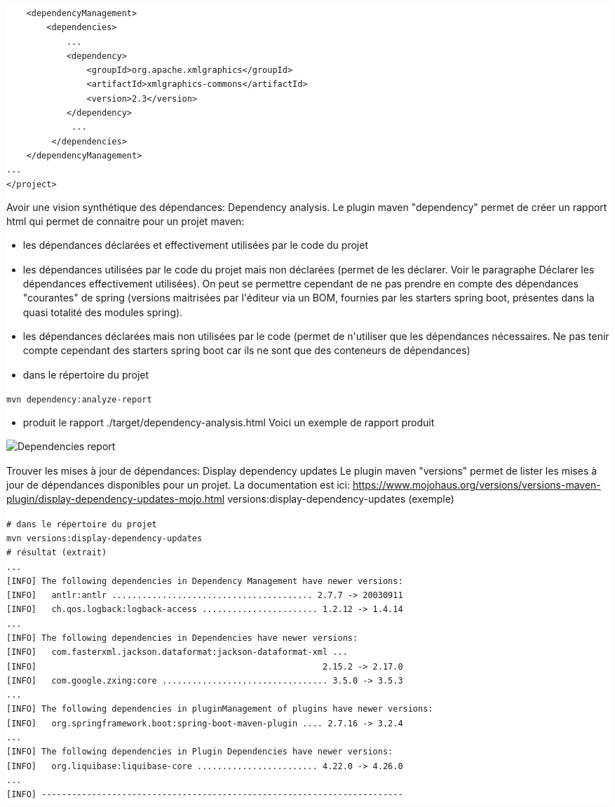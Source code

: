 ```
    <dependencyManagement>
        <dependencies>
            ...
            <dependency>
                <groupId>org.apache.xmlgraphics</groupId>
                <artifactId>xmlgraphics-commons</artifactId>
                <version>2.3</version>
            </dependency>
             ...
         </dependencies>
    </dependencyManagement>
...
</project>
````
Avoir une vision synthétique des dépendances: Dependency analysis.
Le plugin maven "dependency" permet de créer un rapport html qui permet de connaitre pour un projet maven:
* les dépendances déclarées et effectivement utilisées par le code du projet
* les dépendances utilisées par le code du projet mais non déclarées (permet de les déclarer. Voir le paragraphe Déclarer les dépendances effectivement utilisées). On peut se permettre cependant de ne pas prendre en compte des dépendances "courantes" de spring (versions maitrisées par l'éditeur via un BOM, fournies par les starters spring boot, présentes dans la quasi totalité des modules spring).
* les dépendances déclarées mais non utilisées par le code (permet de n'utiliser que les dépendances nécessaires. Ne pas tenir compte cependant des starters spring boot car ils ne sont que des conteneurs de dépendances)

* dans le répertoire du projet

````
mvn dependency:analyze-report
````

* produit le rapport ./target/dependency-analysis.html
Voici un exemple de rapport produit


![Dependencies report](./images/dependencyReport.png "Dependencies Report")


Trouver les mises à jour de dépendances: Display dependency updates
Le plugin maven "versions" permet de lister les mises à jour de dépendances disponibles pour un projet. La documentation est ici: https://www.mojohaus.org/versions/versions-maven-plugin/display-dependency-updates-mojo.html
versions:display-dependency-updates (exemple)
````
# dans le répertoire du projet
mvn versions:display-dependency-updates
# résultat (extrait)
...
[INFO] The following dependencies in Dependency Management have newer versions:
[INFO]   antlr:antlr ........................................ 2.7.7 -> 20030911
[INFO]   ch.qos.logback:logback-access ....................... 1.2.12 -> 1.4.14
...
[INFO] The following dependencies in Dependencies have newer versions:
[INFO]   com.fasterxml.jackson.dataformat:jackson-dataformat-xml ...
[INFO]                                                         2.15.2 -> 2.17.0
[INFO]   com.google.zxing:core ................................. 3.5.0 -> 3.5.3
...
[INFO] The following dependencies in pluginManagement of plugins have newer versions:
[INFO]   org.springframework.boot:spring-boot-maven-plugin .... 2.7.16 -> 3.2.4
...
[INFO] The following dependencies in Plugin Dependencies have newer versions:
[INFO]   org.liquibase:liquibase-core ........................ 4.22.0 -> 4.26.0
...
[INFO] ------------------------------------------------------------------------
````